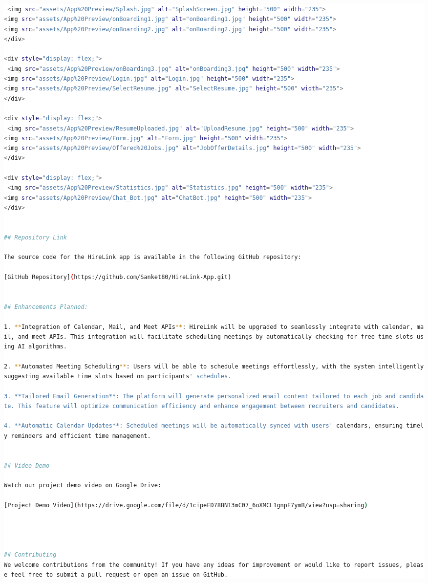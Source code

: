    ```bash
    <img src="assets/App%20Preview/Splash.jpg" alt="SplashScreen.jpg" height="500" width="235">
  <img src="assets/App%20Preview/onBoarding1.jpg" alt="onBoarding1.jpg" height="500" width="235">
  <img src="assets/App%20Preview/onBoarding2.jpg" alt="onBoarding2.jpg" height="500" width="235">
</div>

<div style="display: flex;">
    <img src="assets/App%20Preview/onBoarding3.jpg" alt="onBoarding3.jpg" height="500" width="235">
  <img src="assets/App%20Preview/Login.jpg" alt="Login.jpg" height="500" width="235">
  <img src="assets/App%20Preview/SelectResume.jpg" alt="SelectResume.jpg" height="500" width="235">
</div>

<div style="display: flex;">
    <img src="assets/App%20Preview/ResumeUploaded.jpg" alt="UploadResume.jpg" height="500" width="235">
  <img src="assets/App%20Preview/Form.jpg" alt="Form.jpg" height="500" width="235">
 <img src="assets/App%20Preview/Offered%20Jobs.jpg" alt="JobOfferDetails.jpg" height="500" width="235">
</div>

<div style="display: flex;">
    <img src="assets/App%20Preview/Statistics.jpg" alt="Statistics.jpg" height="500" width="235">
  <img src="assets/App%20Preview/Chat_Bot.jpg" alt="ChatBot.jpg" height="500" width="235">
</div>


## Repository Link

The source code for the HireLink app is available in the following GitHub repository:

[GitHub Repository](https://github.com/Sanket80/HireLink-App.git)


## Enhancements Planned:

1. **Integration of Calendar, Mail, and Meet APIs**: HireLink will be upgraded to seamlessly integrate with calendar, mail, and meet APIs. This integration will facilitate scheduling meetings by automatically checking for free time slots using AI algorithms.

2. **Automated Meeting Scheduling**: Users will be able to schedule meetings effortlessly, with the system intelligently suggesting available time slots based on participants' schedules.

3. **Tailored Email Generation**: The platform will generate personalized email content tailored to each job and candidate. This feature will optimize communication efficiency and enhance engagement between recruiters and candidates.

4. **Automatic Calendar Updates**: Scheduled meetings will be automatically synced with users' calendars, ensuring timely reminders and efficient time management.


## Video Demo

Watch our project demo video on Google Drive:

[Project Demo Video](https://drive.google.com/file/d/1cipeFD78BN13mC07_6oXMCL1gnpE7ymB/view?usp=sharing)




## Contributing
We welcome contributions from the community! If you have any ideas for improvement or would like to report issues, please feel free to submit a pull request or open an issue on GitHub.

   ```